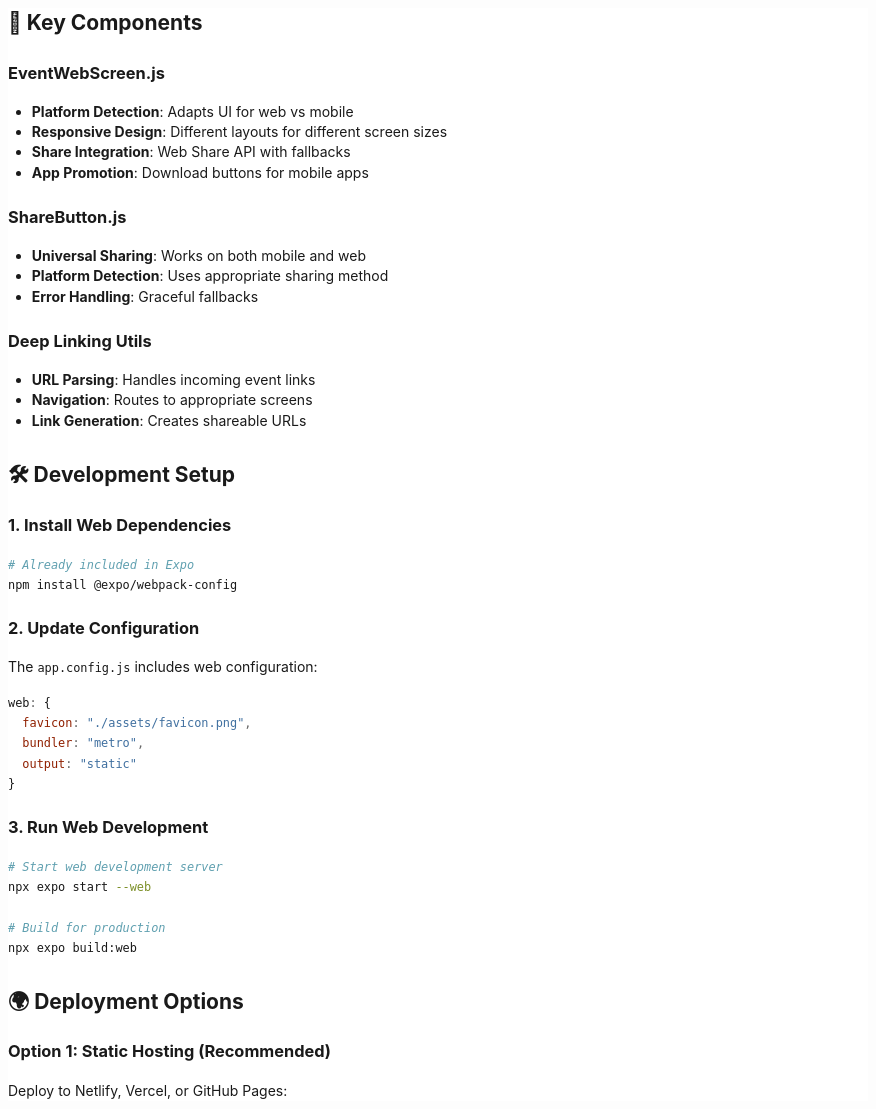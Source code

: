 ## 📱 Key Components

### **EventWebScreen.js**
- **Platform Detection**: Adapts UI for web vs mobile
- **Responsive Design**: Different layouts for different screen sizes
- **Share Integration**: Web Share API with fallbacks
- **App Promotion**: Download buttons for mobile apps

### **ShareButton.js**
- **Universal Sharing**: Works on both mobile and web
- **Platform Detection**: Uses appropriate sharing method
- **Error Handling**: Graceful fallbacks

### **Deep Linking Utils**
- **URL Parsing**: Handles incoming event links
- **Navigation**: Routes to appropriate screens
- **Link Generation**: Creates shareable URLs

## 🛠 Development Setup

### **1. Install Web Dependencies**
```bash
# Already included in Expo
npm install @expo/webpack-config
```

### **2. Update Configuration**
The `app.config.js` includes web configuration:
```javascript
web: {
  favicon: "./assets/favicon.png",
  bundler: "metro",
  output: "static"
}
```

### **3. Run Web Development**
```bash
# Start web development server
npx expo start --web

# Build for production
npx expo build:web
```

## 🌍 Deployment Options

### **Option 1: Static Hosting (Recommended)**
Deploy to Netlify, Vercel, or GitHub Pages:

